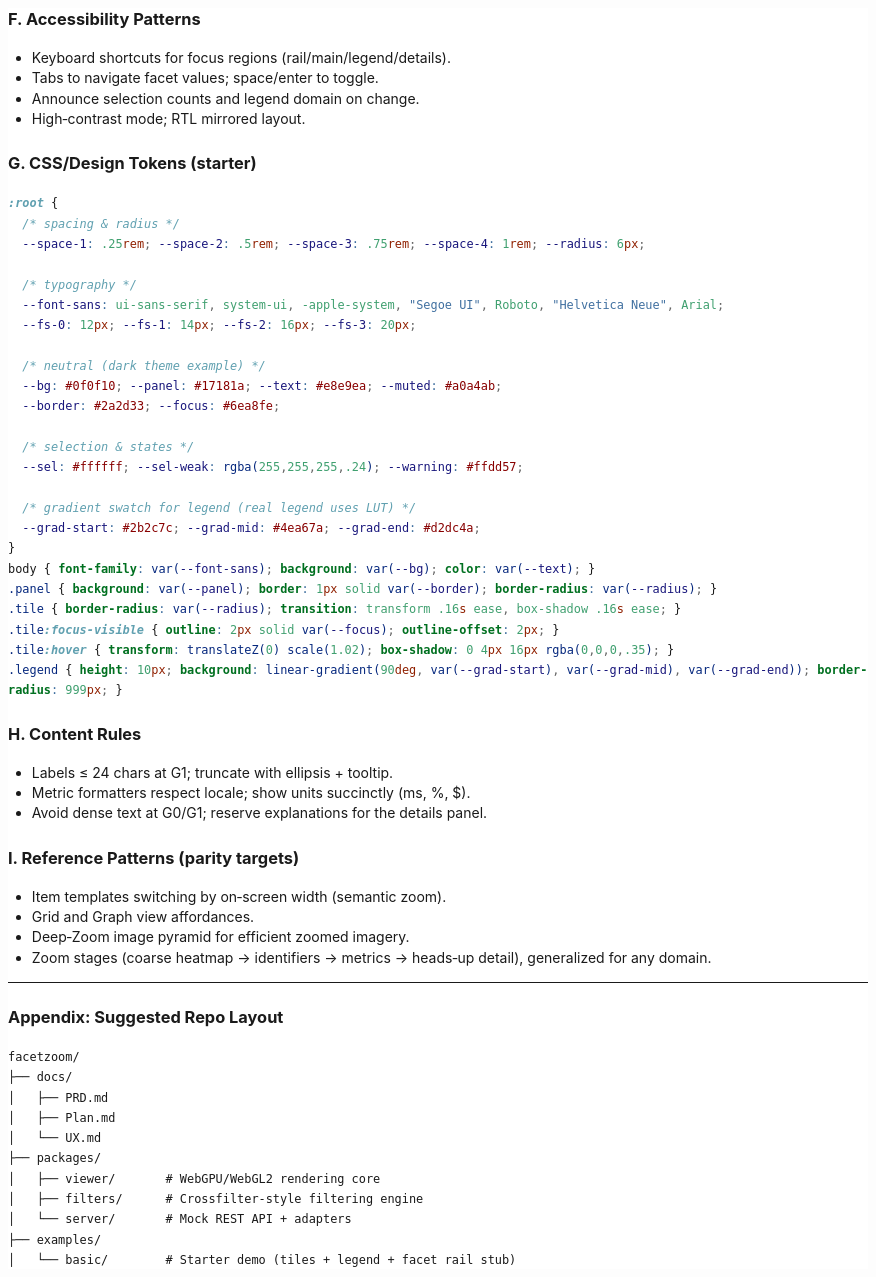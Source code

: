 ### F. Accessibility Patterns
- Keyboard shortcuts for focus regions (rail/main/legend/details).  
- Tabs to navigate facet values; space/enter to toggle.  
- Announce selection counts and legend domain on change.  
- High‑contrast mode; RTL mirrored layout.

### G. CSS/Design Tokens (starter)
```css
:root {
  /* spacing & radius */
  --space-1: .25rem; --space-2: .5rem; --space-3: .75rem; --space-4: 1rem; --radius: 6px;

  /* typography */
  --font-sans: ui-sans-serif, system-ui, -apple-system, "Segoe UI", Roboto, "Helvetica Neue", Arial;
  --fs-0: 12px; --fs-1: 14px; --fs-2: 16px; --fs-3: 20px;

  /* neutral (dark theme example) */
  --bg: #0f0f10; --panel: #17181a; --text: #e8e9ea; --muted: #a0a4ab;
  --border: #2a2d33; --focus: #6ea8fe;

  /* selection & states */
  --sel: #ffffff; --sel-weak: rgba(255,255,255,.24); --warning: #ffdd57;

  /* gradient swatch for legend (real legend uses LUT) */
  --grad-start: #2b2c7c; --grad-mid: #4ea67a; --grad-end: #d2dc4a;
}
body { font-family: var(--font-sans); background: var(--bg); color: var(--text); }
.panel { background: var(--panel); border: 1px solid var(--border); border-radius: var(--radius); }
.tile { border-radius: var(--radius); transition: transform .16s ease, box-shadow .16s ease; }
.tile:focus-visible { outline: 2px solid var(--focus); outline-offset: 2px; }
.tile:hover { transform: translateZ(0) scale(1.02); box-shadow: 0 4px 16px rgba(0,0,0,.35); }
.legend { height: 10px; background: linear-gradient(90deg, var(--grad-start), var(--grad-mid), var(--grad-end)); border-radius: 999px; }
```

### H. Content Rules
- Labels ≤ 24 chars at G1; truncate with ellipsis + tooltip.  
- Metric formatters respect locale; show units succinctly (ms, %, $).  
- Avoid dense text at G0/G1; reserve explanations for the details panel.

### I. Reference Patterns (parity targets)
- Item templates switching by on‑screen width (semantic zoom).  
- Grid and Graph view affordances.  
- Deep‑Zoom image pyramid for efficient zoomed imagery.  
- Zoom stages (coarse heatmap → identifiers → metrics → heads‑up detail), generalized for any domain.

---

### Appendix: Suggested Repo Layout
```
facetzoom/
├── docs/
│   ├── PRD.md
│   ├── Plan.md
│   └── UX.md
├── packages/
│   ├── viewer/       # WebGPU/WebGL2 rendering core
│   ├── filters/      # Crossfilter-style filtering engine
│   └── server/       # Mock REST API + adapters
├── examples/
│   └── basic/        # Starter demo (tiles + legend + facet rail stub)
```